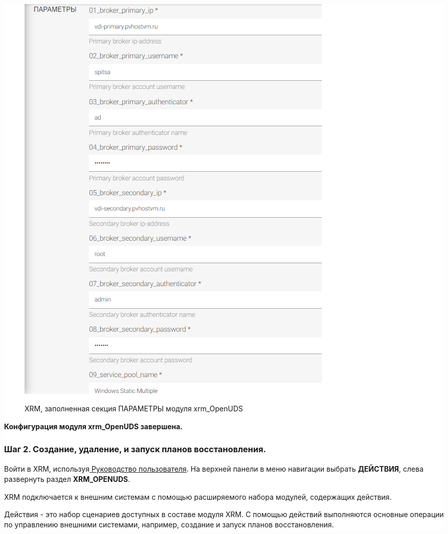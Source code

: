 <figure><img src="../../../../../.gitbook/assets/image (74).png" alt=""><figcaption><p>XRM, заполненная секция ПАРАМЕТРЫ модуля xrm_OpenUDS</p></figcaption></figure>

**Конфигурация модуля xrm\_OpenUDS завершена.**

### Шаг 2. Создание, удаление, и запуск планов восстановления.

Войти в XRM, используя[ ](https://kb.x-rm.ru/dokumentaciya/dokumentaciya/xrm-versiya-1.2/rukovodstvo-polzovatelya)[Руководство пользователя](../../../rukovodstvo-polzovatelya.md). На верхней панели в меню навигации выбрать **ДЕЙСТВИЯ**, слева развернуть раздел **XRM\_OPENUDS**.

XRM подключается к внешним системам с помощью расширяемого набора модулей, содержащих действия.

Действия - это набор сценариев доступных в составе модуля XRM. C помощью действий выполняются основные операции по управлению внешними системами, например, создание и запуск планов восстановления.&#x20;
